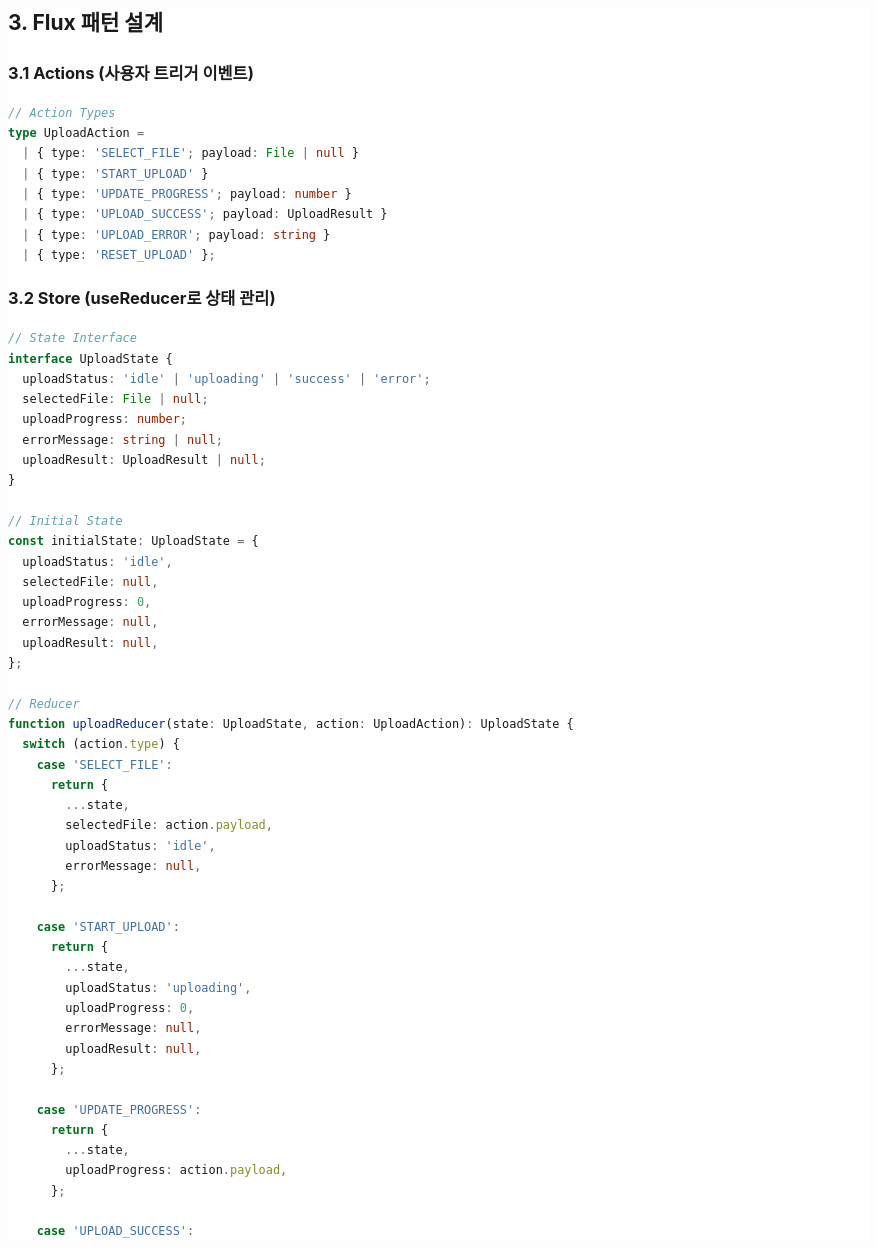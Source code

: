 
## 3. Flux 패턴 설계

### 3.1 Actions (사용자 트리거 이벤트)

```typescript
// Action Types
type UploadAction =
  | { type: 'SELECT_FILE'; payload: File | null }
  | { type: 'START_UPLOAD' }
  | { type: 'UPDATE_PROGRESS'; payload: number }
  | { type: 'UPLOAD_SUCCESS'; payload: UploadResult }
  | { type: 'UPLOAD_ERROR'; payload: string }
  | { type: 'RESET_UPLOAD' };
```

### 3.2 Store (useReducer로 상태 관리)

```typescript
// State Interface
interface UploadState {
  uploadStatus: 'idle' | 'uploading' | 'success' | 'error';
  selectedFile: File | null;
  uploadProgress: number;
  errorMessage: string | null;
  uploadResult: UploadResult | null;
}

// Initial State
const initialState: UploadState = {
  uploadStatus: 'idle',
  selectedFile: null,
  uploadProgress: 0,
  errorMessage: null,
  uploadResult: null,
};

// Reducer
function uploadReducer(state: UploadState, action: UploadAction): UploadState {
  switch (action.type) {
    case 'SELECT_FILE':
      return {
        ...state,
        selectedFile: action.payload,
        uploadStatus: 'idle',
        errorMessage: null,
      };

    case 'START_UPLOAD':
      return {
        ...state,
        uploadStatus: 'uploading',
        uploadProgress: 0,
        errorMessage: null,
        uploadResult: null,
      };

    case 'UPDATE_PROGRESS':
      return {
        ...state,
        uploadProgress: action.payload,
      };

    case 'UPLOAD_SUCCESS':
```